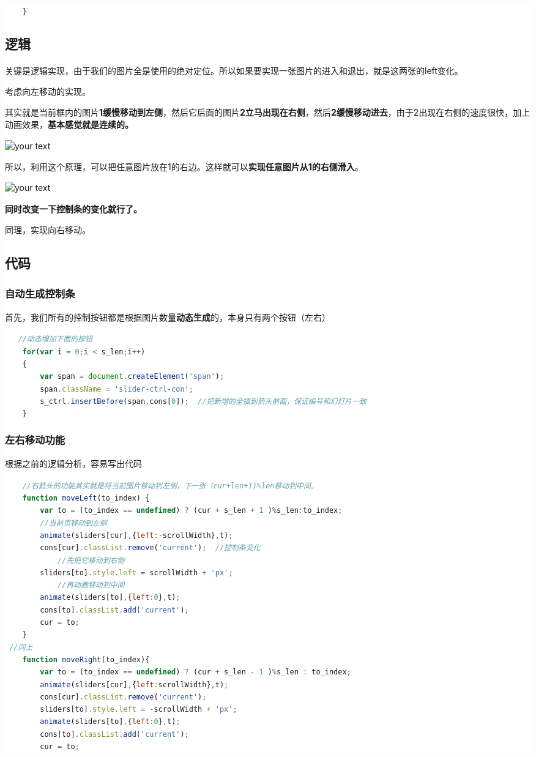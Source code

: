 ```css
    }
```



## 逻辑

关键是逻辑实现，由于我们的图片全是使用的绝对定位。所以如果要实现一张图片的进入和退出，就是这两张的left变化。

考虑向左移动的实现。

其实就是当前框内的图片**1缓慢移动到左侧**，然后它后面的图片**2立马出现在右侧**，然后**2缓慢移动进去**，由于2出现在右侧的速度很快，加上动画效果，**基本感觉就是连续的。**

![your text](http://img.hksite.cn/1490342779711)

所以，利用这个原理，可以把任意图片放在1的右边。这样就可以**实现任意图片从1的右侧滑入**。

![your text](http://img.hksite.cn/1490342984878)

**同时改变一下控制条的变化就行了。**



同理，实现向右移动。

## 代码

### 自动生成控制条

首先，我们所有的控制按钮都是根据图片数量**动态生成**的，本身只有两个按钮（左右）

```javascript
   //动态增加下面的按钮
    for(var i = 0;i < s_len;i++)
    {
        var span = document.createElement('span');
        span.className = 'slider-ctrl-con';
        s_ctrl.insertBefore(span,cons[0]);  //把新增的全插到箭头前面，保证编号和幻灯片一致
    }
```

### 左右移动功能

根据之前的逻辑分析，容易写出代码

```javascript
    //右箭头的功能其实就是将当前图片移动到左侧，下一张（cur+len+1)%len移动到中间。
    function moveLeft(to_index) {
        var to = (to_index == undefined) ? (cur + s_len + 1 )%s_len:to_index;
        //当前页移动到左侧
        animate(sliders[cur],{left:-scrollWidth},t);
        cons[cur].classList.remove('current');  //控制条变化
            //先把它移动到右侧
        sliders[to].style.left = scrollWidth + 'px';
            //再动画移动到中间
        animate(sliders[to],{left:0},t);
        cons[to].classList.add('current');
        cur = to;
    }
 //同上
    function moveRight(to_index){
        var to = (to_index == undefined) ? (cur + s_len - 1 )%s_len : to_index;
        animate(sliders[cur],{left:scrollWidth},t);
        cons[cur].classList.remove('current');
        sliders[to].style.left = -scrollWidth + 'px';
        animate(sliders[to],{left:0},t);
        cons[to].classList.add('current');
        cur = to;
```